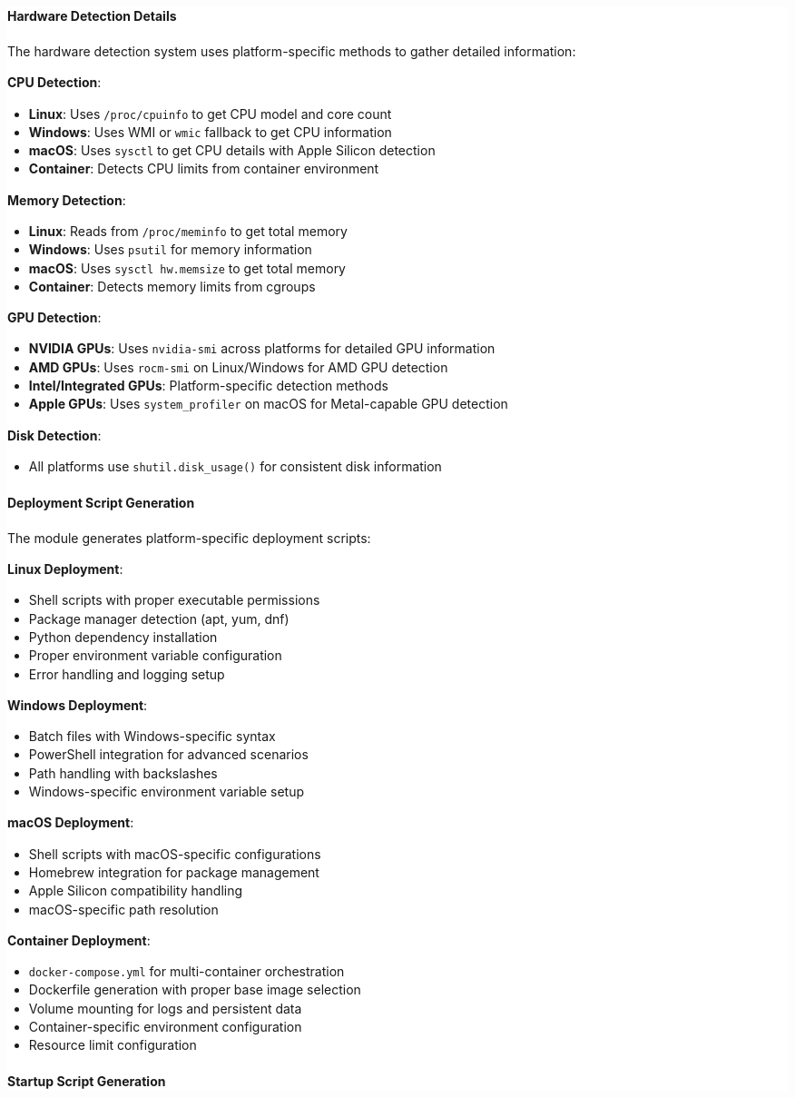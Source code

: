 #### Hardware Detection Details

The hardware detection system uses platform-specific methods to gather detailed information:

**CPU Detection**:
- **Linux**: Uses `/proc/cpuinfo` to get CPU model and core count
- **Windows**: Uses WMI or `wmic` fallback to get CPU information
- **macOS**: Uses `sysctl` to get CPU details with Apple Silicon detection
- **Container**: Detects CPU limits from container environment

**Memory Detection**:
- **Linux**: Reads from `/proc/meminfo` to get total memory
- **Windows**: Uses `psutil` for memory information
- **macOS**: Uses `sysctl hw.memsize` to get total memory
- **Container**: Detects memory limits from cgroups

**GPU Detection**:
- **NVIDIA GPUs**: Uses `nvidia-smi` across platforms for detailed GPU information
- **AMD GPUs**: Uses `rocm-smi` on Linux/Windows for AMD GPU detection
- **Intel/Integrated GPUs**: Platform-specific detection methods
- **Apple GPUs**: Uses `system_profiler` on macOS for Metal-capable GPU detection

**Disk Detection**:
- All platforms use `shutil.disk_usage()` for consistent disk information

#### Deployment Script Generation

The module generates platform-specific deployment scripts:

**Linux Deployment**:
- Shell scripts with proper executable permissions
- Package manager detection (apt, yum, dnf)
- Python dependency installation
- Proper environment variable configuration
- Error handling and logging setup

**Windows Deployment**:
- Batch files with Windows-specific syntax
- PowerShell integration for advanced scenarios
- Path handling with backslashes
- Windows-specific environment variable setup

**macOS Deployment**:
- Shell scripts with macOS-specific configurations
- Homebrew integration for package management
- Apple Silicon compatibility handling
- macOS-specific path resolution

**Container Deployment**:
- `docker-compose.yml` for multi-container orchestration
- Dockerfile generation with proper base image selection
- Volume mounting for logs and persistent data
- Container-specific environment configuration
- Resource limit configuration

#### Startup Script Generation
